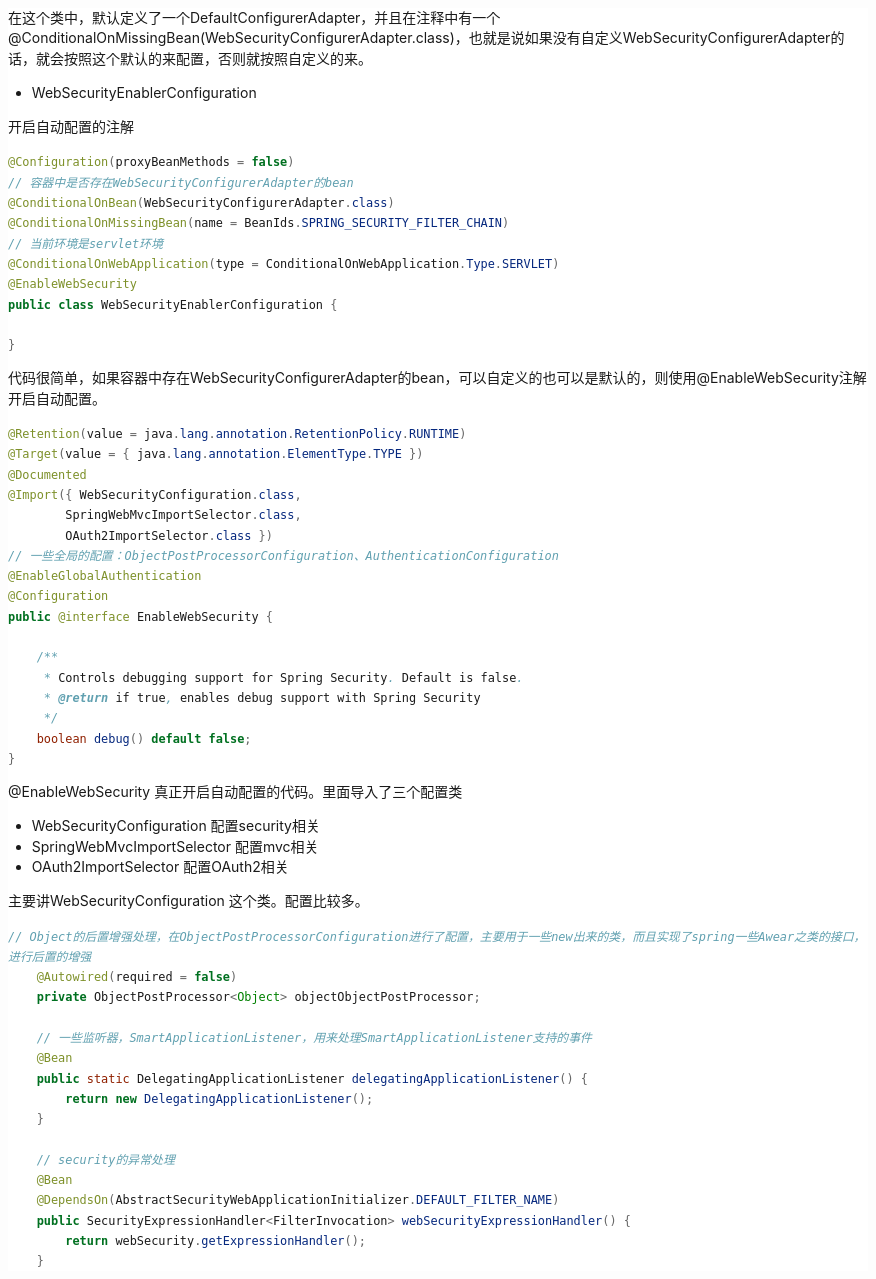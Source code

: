在这个类中，默认定义了一个DefaultConfigurerAdapter，并且在注释中有一个@ConditionalOnMissingBean(WebSecurityConfigurerAdapter.class)，也就是说如果没有自定义WebSecurityConfigurerAdapter的话，就会按照这个默认的来配置，否则就按照自定义的来。

- WebSecurityEnablerConfiguration

开启自动配置的注解

```java
@Configuration(proxyBeanMethods = false)
// 容器中是否存在WebSecurityConfigurerAdapter的bean
@ConditionalOnBean(WebSecurityConfigurerAdapter.class)
@ConditionalOnMissingBean(name = BeanIds.SPRING_SECURITY_FILTER_CHAIN)
// 当前环境是servlet环境
@ConditionalOnWebApplication(type = ConditionalOnWebApplication.Type.SERVLET)
@EnableWebSecurity
public class WebSecurityEnablerConfiguration {

}
```

代码很简单，如果容器中存在WebSecurityConfigurerAdapter的bean，可以自定义的也可以是默认的，则使用@EnableWebSecurity注解开启自动配置。

```java
@Retention(value = java.lang.annotation.RetentionPolicy.RUNTIME)
@Target(value = { java.lang.annotation.ElementType.TYPE })
@Documented
@Import({ WebSecurityConfiguration.class,
		SpringWebMvcImportSelector.class,
		OAuth2ImportSelector.class })
// 一些全局的配置：ObjectPostProcessorConfiguration、AuthenticationConfiguration
@EnableGlobalAuthentication
@Configuration
public @interface EnableWebSecurity {

	/**
	 * Controls debugging support for Spring Security. Default is false.
	 * @return if true, enables debug support with Spring Security
	 */
	boolean debug() default false;
}
```

@EnableWebSecurity 真正开启自动配置的代码。里面导入了三个配置类

- WebSecurityConfiguration		配置security相关
- SpringWebMvcImportSelector  配置mvc相关
- OAuth2ImportSelector              配置OAuth2相关

主要讲WebSecurityConfiguration	这个类。配置比较多。

```java
// Object的后置增强处理，在ObjectPostProcessorConfiguration进行了配置，主要用于一些new出来的类，而且实现了spring一些Awear之类的接口，进行后置的增强
	@Autowired(required = false)
	private ObjectPostProcessor<Object> objectObjectPostProcessor;

	// 一些监听器，SmartApplicationListener，用来处理SmartApplicationListener支持的事件
	@Bean
	public static DelegatingApplicationListener delegatingApplicationListener() {
		return new DelegatingApplicationListener();
	}

	// security的异常处理
	@Bean
	@DependsOn(AbstractSecurityWebApplicationInitializer.DEFAULT_FILTER_NAME)
	public SecurityExpressionHandler<FilterInvocation> webSecurityExpressionHandler() {
		return webSecurity.getExpressionHandler();
	}

```